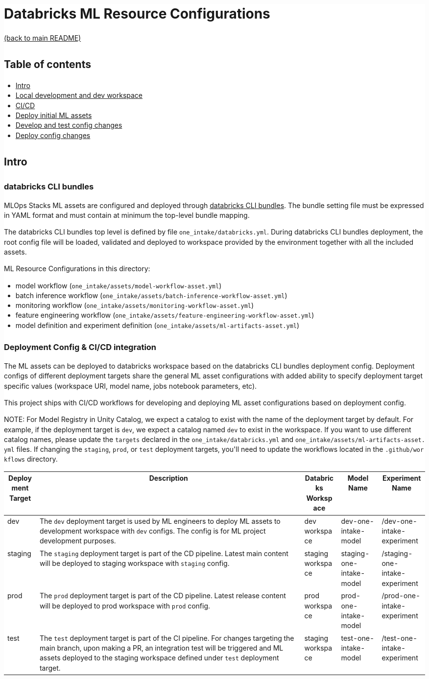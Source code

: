 # Databricks ML Resource Configurations
[(back to main README)](../../README.md)

## Table of contents
* [Intro](#intro)
* [Local development and dev workspace](#local-development-and-dev-workspace)
* [CI/CD](#set-up-cicd)
* [Deploy initial ML assets](#deploy-initial-ml-assets)
* [Develop and test config changes](#develop-and-test-config-changes)
* [Deploy config changes](#deploy-config-changes)

## Intro

### databricks CLI bundles
MLOps Stacks ML assets are configured and deployed through [databricks CLI bundles](https://learn.microsoft.com/azure/databricks/dev-tools/cli/bundle-cli).
The bundle setting file must be expressed in YAML format and must contain at minimum the top-level bundle mapping.

The databricks CLI bundles top level is defined by file `one_intake/databricks.yml`.
During databricks CLI bundles deployment, the root config file will be loaded, validated and deployed to workspace provided by the environment together with all the included assets.

ML Resource Configurations in this directory:
 - model workflow (`one_intake/assets/model-workflow-asset.yml`)
 - batch inference workflow (`one_intake/assets/batch-inference-workflow-asset.yml`)
 - monitoring workflow (`one_intake/assets/monitoring-workflow-asset.yml`)
 - feature engineering workflow (`one_intake/assets/feature-engineering-workflow-asset.yml`)
 - model definition and experiment definition (`one_intake/assets/ml-artifacts-asset.yml`)


### Deployment Config & CI/CD integration
The ML assets can be deployed to databricks workspace based on the databricks CLI bundles deployment config.
Deployment configs of different deployment targets share the general ML asset configurations with added ability to specify deployment target specific values (workspace URI, model name, jobs notebook parameters, etc).

This project ships with CI/CD workflows for developing and deploying ML asset configurations based on deployment config.

NOTE: For Model Registry in Unity Catalog, we expect a catalog to exist with the name of the deployment target by default. For example, if the deployment target is `dev`, we expect a catalog named `dev` to exist in the workspace. 
If you want to use different catalog names, please update the `targets` declared in the `one_intake/databricks.yml` and `one_intake/assets/ml-artifacts-asset.yml` files.
If changing the `staging`, `prod`, or `test` deployment targets, you'll need to update the workflows located in the `.github/workflows` directory.


| Deployment Target | Description                                                                                                                                                                                                                           | Databricks Workspace | Model Name                          | Experiment Name                                |
|-------------|---------------------------------------------------------------------------------------------------------------------------------------------------------------------------------------------------------------------------------------|----------------------|-------------------------------------|------------------------------------------------|
| dev         | The `dev` deployment target is used by ML engineers to deploy ML assets to development workspace with `dev` configs. The config is for ML project development purposes.                                                           | dev workspace        | dev-one-intake-model     | /dev-one-intake-experiment     |
| staging     | The `staging` deployment target is part of the CD pipeline. Latest main content will be deployed to staging workspace with `staging` config.                                                             | staging workspace    | staging-one-intake-model | /staging-one-intake-experiment |
| prod        | The `prod` deployment target is part of the CD pipeline. Latest release content will be deployed to prod workspace with `prod` config.                                                                      | prod workspace       | prod-one-intake-model    | /prod-one-intake-experiment    |
| test        | The `test` deployment target is part of the CI pipeline. For changes targeting the main branch, upon making a PR, an integration test will be triggered and ML assets deployed to the staging workspace defined under `test` deployment target. | staging workspace    | test-one-intake-model    | /test-one-intake-experiment    |
